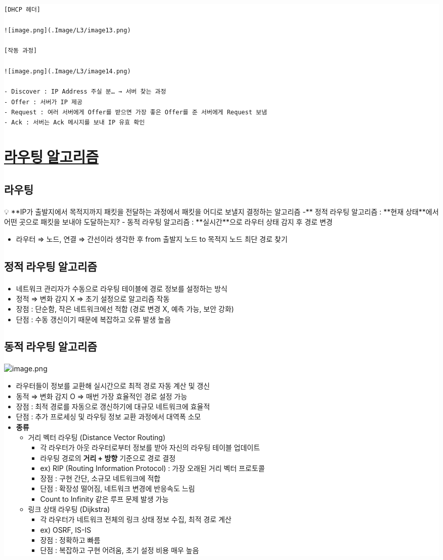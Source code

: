     [DHCP 헤더]
    
    ![image.png](.Image/L3/image13.png)
    
    [작동 과정]
    
    ![image.png](.Image/L3/image14.png)
    
    - Discover : IP Address 주실 분… → 서버 찾는 과정
    - Offer : 서버가 IP 제공
    - Request : 여러 서버에게 Offer를 받으면 가장 좋은 Offer를 준 서버에게 Request 보냄
    - Ack : 서버는 Ack 메시지를 보내 IP 유효 확인

# [라우팅 알고리즘](https://velog.io/@suyeon12/dynamic-routing)

## 라우팅

<aside>
💡 **IP가 출발지에서 목적지까지 패킷을 전달하는 과정에서 
패킷을 어디로 보낼지 결정하는 알고리즘
-** 정적 라우팅 알고리즘 : **현재 상태**에서 어떤 곳으로 패킷을 보내야 도달하는지?
- 동적 라우팅 알고리즘 : **실시간**으로 라우터 상태 감지 후 경로 변경

</aside>

- 라우터 ⇒ 노드, 연결 ⇒ 간선이라 생각한 후 from 출발지 노드 to 목적지 노드 최단 경로 찾기

## 정적 라우팅 알고리즘

- 네트워크 관리자가 수동으로 라우팅 테이블에 경로 정보를 설정하는 방식
- 정적 ⇒ 변화 감지 X ⇒ 초기 설정으로 알고리즘 작동
- 장점 : 단순함, 작은 네트워크에선 적합 (경로 변경 X, 예측 가능, 보안 강화)
- 단점 : 수동 갱신이기 때문에 복잡하고 오류 발생 높음

## 동적 라우팅 알고리즘

![image.png](.Image/L3/image15.png)

- 라우터들이 정보를 교환해 실시간으로 최적 경로 자동 계산 및 갱신
- 동적 ⇒ 변화 감지 O ⇒ 매번 가장 효율적인 경로 설정 가능
- 장점 : 최적 경로를 자동으로 갱신하기에 대규모 네트워크에 효율적
- 단점 : 추가 프로세싱 및 라우팅 정보 교환 과정에서 대역폭 소모
- **종류**
  - 거리 벡터 라우팅 (Distance Vector Routing)
    - 각 라우터가 아웃 라우터로부터 정보를 받아 자신의 라우팅 테이블 업데이트
    - 라우팅 경로의 **거리 + 방향** 기준으로 경로 결정
    - ex) RIP (Routing Information Protocol) : 가장 오래된 거리 벡터 프로토콜
    - 장점 : 구현 간단, 소규모 네트워크에 적합
    - 단점 : 확장성 떨어짐, 네트워크 변경에 반응속도 느림
    - Count to Infinity 같은 루프 문제 발생 가능
  - 링크 상태 라우팅 (Dijkstra)
    - 각 라우터가 네트워크 전체의 링크 상태 정보 수집, 최적 경로 계산
    - ex) OSRF, IS-IS
    - 장점 : 정확하고 빠름
    - 단점 : 복잡하고 구현 어려움, 초기 설정 비용 매우 높음

